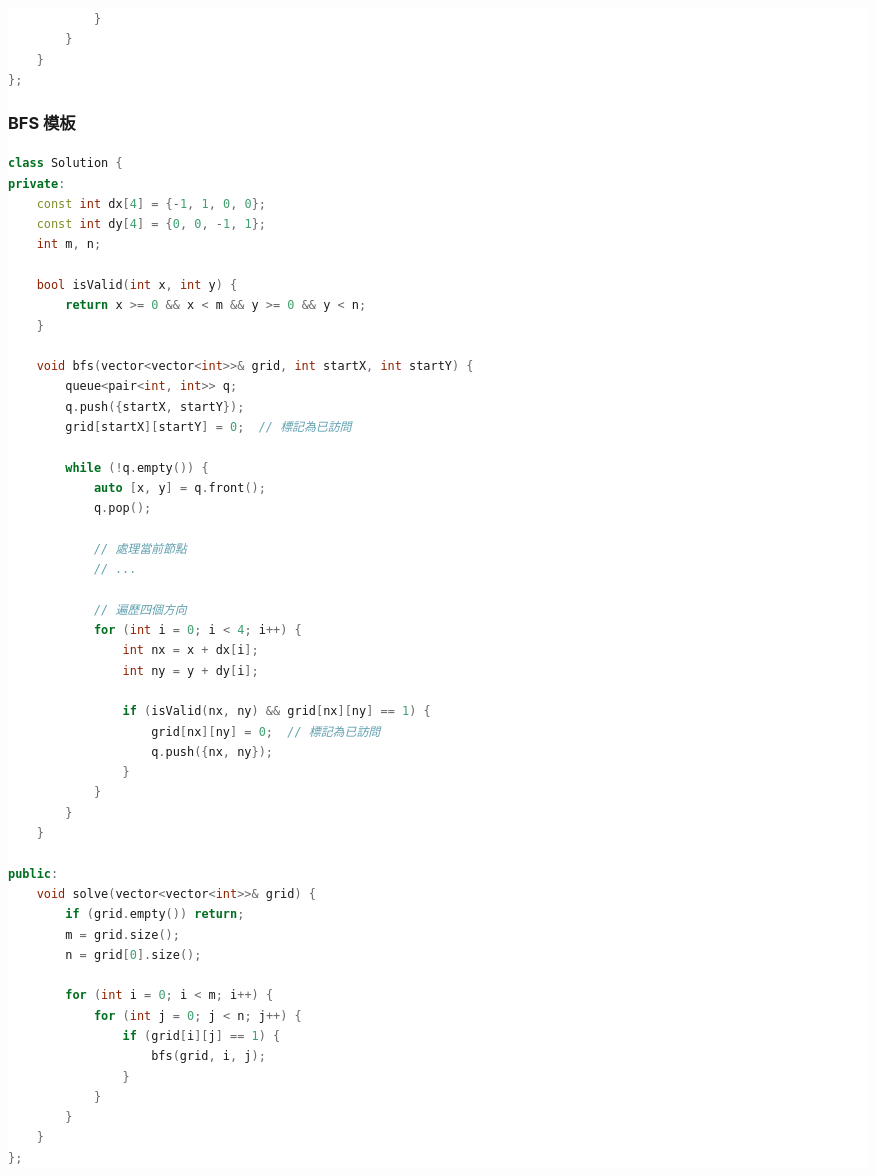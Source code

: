 ```cpp
            }
        }
    }
};
```

### BFS 模板

```cpp
class Solution {
private:
    const int dx[4] = {-1, 1, 0, 0};
    const int dy[4] = {0, 0, -1, 1};
    int m, n;

    bool isValid(int x, int y) {
        return x >= 0 && x < m && y >= 0 && y < n;
    }

    void bfs(vector<vector<int>>& grid, int startX, int startY) {
        queue<pair<int, int>> q;
        q.push({startX, startY});
        grid[startX][startY] = 0;  // 標記為已訪問

        while (!q.empty()) {
            auto [x, y] = q.front();
            q.pop();

            // 處理當前節點
            // ...

            // 遍歷四個方向
            for (int i = 0; i < 4; i++) {
                int nx = x + dx[i];
                int ny = y + dy[i];

                if (isValid(nx, ny) && grid[nx][ny] == 1) {
                    grid[nx][ny] = 0;  // 標記為已訪問
                    q.push({nx, ny});
                }
            }
        }
    }

public:
    void solve(vector<vector<int>>& grid) {
        if (grid.empty()) return;
        m = grid.size();
        n = grid[0].size();

        for (int i = 0; i < m; i++) {
            for (int j = 0; j < n; j++) {
                if (grid[i][j] == 1) {
                    bfs(grid, i, j);
                }
            }
        }
    }
};
```
